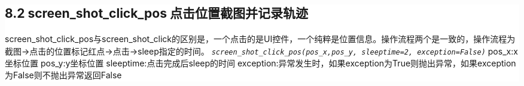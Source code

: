 <a name="8.2"></a>

## 8.2 screen_shot_click_pos 点击位置截图并记录轨迹
screen_shot_click_pos与screen_shot_click的区别是，一个点击的是UI控件，一个纯粹是位置信息。操作流程两个是一致的，操作流程为截图->点击的位置标记红点->点击->sleep指定的时间。
*`screen_shot_click_pos(pos_x,pos_y, sleeptime=2, exception=False)`*
pos_x:x坐标位置
pos_y:y坐标位置
sleeptime:点击完成后sleep的时间
exception:异常发生时，如果exception为True则抛出异常，如果exception为False则不抛出异常返回False